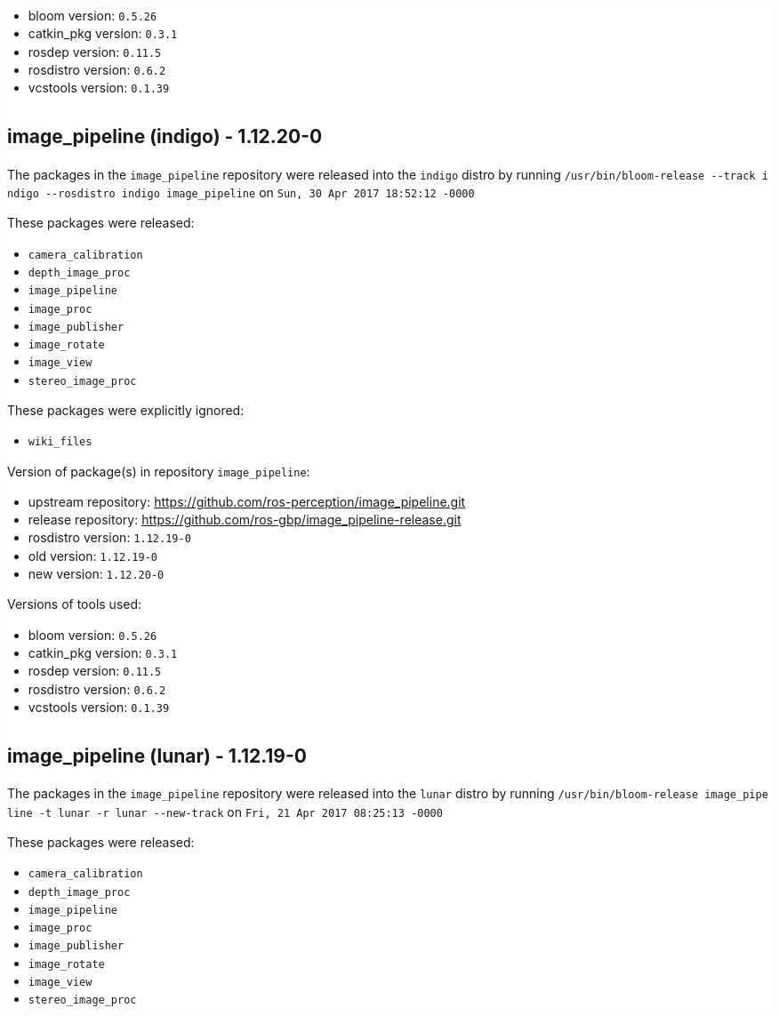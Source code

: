 - bloom version: `0.5.26`
- catkin_pkg version: `0.3.1`
- rosdep version: `0.11.5`
- rosdistro version: `0.6.2`
- vcstools version: `0.1.39`


## image_pipeline (indigo) - 1.12.20-0

The packages in the `image_pipeline` repository were released into the `indigo` distro by running `/usr/bin/bloom-release --track indigo --rosdistro indigo image_pipeline` on `Sun, 30 Apr 2017 18:52:12 -0000`

These packages were released:
- `camera_calibration`
- `depth_image_proc`
- `image_pipeline`
- `image_proc`
- `image_publisher`
- `image_rotate`
- `image_view`
- `stereo_image_proc`

These packages were explicitly ignored:
- `wiki_files`

Version of package(s) in repository `image_pipeline`:

- upstream repository: https://github.com/ros-perception/image_pipeline.git
- release repository: https://github.com/ros-gbp/image_pipeline-release.git
- rosdistro version: `1.12.19-0`
- old version: `1.12.19-0`
- new version: `1.12.20-0`

Versions of tools used:

- bloom version: `0.5.26`
- catkin_pkg version: `0.3.1`
- rosdep version: `0.11.5`
- rosdistro version: `0.6.2`
- vcstools version: `0.1.39`


## image_pipeline (lunar) - 1.12.19-0

The packages in the `image_pipeline` repository were released into the `lunar` distro by running `/usr/bin/bloom-release image_pipeline -t lunar -r lunar --new-track` on `Fri, 21 Apr 2017 08:25:13 -0000`

These packages were released:
- `camera_calibration`
- `depth_image_proc`
- `image_pipeline`
- `image_proc`
- `image_publisher`
- `image_rotate`
- `image_view`
- `stereo_image_proc`
